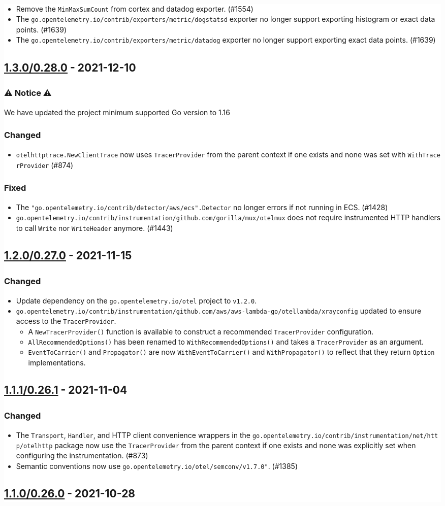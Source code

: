 - Remove the `MinMaxSumCount` from cortex and datadog exporter. (#1554)
- The `go.opentelemetry.io/contrib/exporters/metric/dogstatsd` exporter no longer support exporting histogram or exact data points. (#1639)
- The `go.opentelemetry.io/contrib/exporters/metric/datadog` exporter no longer support exporting exact data points. (#1639)

## [1.3.0/0.28.0] - 2021-12-10

### ⚠️ Notice ⚠️

We have updated the project minimum supported Go version to 1.16

### Changed

- `otelhttptrace.NewClientTrace` now uses `TracerProvider` from the parent context if one exists and none was set with `WithTracerProvider` (#874)

### Fixed

- The `"go.opentelemetry.io/contrib/detector/aws/ecs".Detector` no longer errors if not running in ECS. (#1428)
- `go.opentelemetry.io/contrib/instrumentation/github.com/gorilla/mux/otelmux`
  does not require instrumented HTTP handlers to call `Write` nor
  `WriteHeader` anymore. (#1443)

## [1.2.0/0.27.0] - 2021-11-15

### Changed

- Update dependency on the `go.opentelemetry.io/otel` project to `v1.2.0`.
- `go.opentelemetry.io/contrib/instrumentation/github.com/aws/aws-lambda-go/otellambda/xrayconfig`
  updated to ensure access to the `TracerProvider`.
  - A `NewTracerProvider()` function is available to construct a recommended
    `TracerProvider` configuration.
  - `AllRecommendedOptions()` has been renamed to `WithRecommendedOptions()`
    and takes a `TracerProvider` as an argument.
  - `EventToCarrier()` and `Propagator()` are now `WithEventToCarrier()` and
    `WithPropagator()` to reflect that they return `Option` implementations.

## [1.1.1/0.26.1] - 2021-11-04

### Changed

- The `Transport`, `Handler`, and HTTP client convenience wrappers in the `go.opentelemetry.io/contrib/instrumentation/net/http/otelhttp` package now use the `TracerProvider` from the parent context if one exists and none was explicitly set when configuring the instrumentation. (#873)
- Semantic conventions now use `go.opentelemetry.io/otel/semconv/v1.7.0"`. (#1385)

## [1.1.0/0.26.0] - 2021-10-28


[#5550]: https://github.com/open-telemetry/opentelemetry-go-contrib/issues/5550
[#5552]: https://github.com/open-telemetry/opentelemetry-go-contrib/issues/5552
[#5554]: https://github.com/open-telemetry/opentelemetry-go-contrib/issues/5554
[Unreleased]: https://github.com/open-telemetry/opentelemetry-go-contrib/compare/v1.33.0...HEAD
[1.33.0/0.58.0/0.27.0/0.13.0/0.8.0/0.6.0/0.5.0]: https://github.com/open-telemetry/opentelemetry-go-contrib/releases/tag/v1.33.0
[1.32.0/0.57.0/0.26.0/0.12.0/0.7.0/0.5.0/0.4.0]: https://github.com/open-telemetry/opentelemetry-go-contrib/releases/tag/v1.32.0
[1.31.0/0.56.0/0.25.0/0.11.0/0.6.0/0.4.0/0.3.0]: https://github.com/open-telemetry/opentelemetry-go-contrib/releases/tag/v1.31.0
[1.30.0/0.55.0/0.24.0/0.10.0/0.5.0/0.3.0/0.2.0]: https://github.com/open-telemetry/opentelemetry-go-contrib/releases/tag/v1.30.0
[1.29.0/0.54.0/0.23.0/0.9.0/0.4.0/0.2.0/0.1.0]: https://github.com/open-telemetry/opentelemetry-go-contrib/releases/tag/v1.29.0
[1.28.0/0.53.0/0.22.0/0.8.0/0.3.0/0.1.0]: https://github.com/open-telemetry/opentelemetry-go-contrib/releases/tag/v1.28.0
[1.27.0/0.52.0/0.21.0/0.7.0/0.2.0]: https://github.com/open-telemetry/opentelemetry-go-contrib/releases/tag/v1.27.0
[1.26.0/0.51.0/0.20.0/0.6.0/0.1.0]: https://github.com/open-telemetry/opentelemetry-go-contrib/releases/tag/v1.26.0
[1.25.0/0.50.0/0.19.0/0.5.0/0.0.1]: https://github.com/open-telemetry/opentelemetry-go-contrib/releases/tag/v1.25.0
[1.24.0/0.49.0/0.18.0/0.4.0]: https://github.com/open-telemetry/opentelemetry-go-contrib/releases/tag/v1.24.0
[1.23.0/0.48.0/0.17.0/0.3.0]: https://github.com/open-telemetry/opentelemetry-go-contrib/releases/tag/v1.23.0
[1.22.0/0.47.0/0.16.0/0.2.0]: https://github.com/open-telemetry/opentelemetry-go-contrib/releases/tag/v1.22.0
[1.21.1/0.46.1/0.15.1/0.1.1]: https://github.com/open-telemetry/opentelemetry-go-contrib/releases/tag/v1.21.1
[1.21.0/0.46.0/0.15.0/0.1.0]: https://github.com/open-telemetry/opentelemetry-go-contrib/releases/tag/v1.21.0
[1.20.0/0.45.0/0.14.0]: https://github.com/open-telemetry/opentelemetry-go-contrib/releases/tag/v1.20.0
[1.19.0/0.44.0/0.13.0]: https://github.com/open-telemetry/opentelemetry-go-contrib/releases/tag/v1.19.0
[1.18.0/0.43.0/0.12.0]: https://github.com/open-telemetry/opentelemetry-go-contrib/releases/tag/v1.18.0
[1.17.0/0.42.0/0.11.0]: https://github.com/open-telemetry/opentelemetry-go-contrib/releases/tag/v1.17.0
[1.17.0-rc.1/0.42.0-rc.1/0.11.0-rc.1]: https://github.com/open-telemetry/opentelemetry-go-contrib/releases/tag/v1.17.0-rc.1
[1.16.1/0.41.1/0.10.1]: https://github.com/open-telemetry/opentelemetry-go-contrib/releases/tag/v1.16.1
[1.16.0/0.41.0/0.10.0]: https://github.com/open-telemetry/opentelemetry-go-contrib/releases/tag/v1.16.0
[1.16.0-rc.2/0.41.0-rc.2/0.10.0-rc.2]: https://github.com/open-telemetry/opentelemetry-go-contrib/releases/tag/v1.16.0-rc.2
[1.16.0-rc.1/0.41.0-rc.1/0.10.0-rc.1]: https://github.com/open-telemetry/opentelemetry-go-contrib/releases/tag/v1.16.0-rc.1
[1.15.0/0.40.0/0.9.0]: https://github.com/open-telemetry/opentelemetry-go-contrib/releases/tag/v1.15.0
[1.14.0/0.39.0/0.8.0]: https://github.com/open-telemetry/opentelemetry-go-contrib/releases/tag/v1.14.0
[1.13.0/0.38.0/0.7.0]: https://github.com/open-telemetry/opentelemetry-go-contrib/releases/tag/v1.13.0
[1.12.0/0.37.0/0.6.0]: https://github.com/open-telemetry/opentelemetry-go-contrib/releases/tag/v1.12.0
[1.11.1/0.36.4/0.5.2]: https://github.com/open-telemetry/opentelemetry-go-contrib/releases/tag/v1.11.1
[1.11.0/0.36.3/0.5.1]: https://github.com/open-telemetry/opentelemetry-go-contrib/releases/tag/v1.11.0
[0.36.2]: https://github.com/open-telemetry/opentelemetry-go-contrib/releases/tag/zpages/v0.36.2
[0.36.1]: https://github.com/open-telemetry/opentelemetry-go-contrib/releases/tag/zpages/v0.36.1
[0.36.0]: https://github.com/open-telemetry/opentelemetry-go-contrib/releases/tag/zpages/v0.36.0
[1.10.0/0.35.0/0.5.0]: https://github.com/open-telemetry/opentelemetry-go-contrib/releases/tag/v1.10.0
[1.9.0/0.34.0/0.4.0]: https://github.com/open-telemetry/opentelemetry-go-contrib/releases/tag/v1.9.0
[1.8.0/0.33.0]: https://github.com/open-telemetry/opentelemetry-go-contrib/releases/tag/v1.8.0
[1.7.0/0.32.0]: https://github.com/open-telemetry/opentelemetry-go-contrib/releases/tag/v1.7.0
[1.6.0/0.31.0]: https://github.com/open-telemetry/opentelemetry-go-contrib/releases/tag/v1.6.0
[1.5.0/0.30.0/0.1.0]: https://github.com/open-telemetry/opentelemetry-go-contrib/releases/tag/v1.5.0
[1.4.0/0.29.0]: https://github.com/open-telemetry/opentelemetry-go-contrib/releases/tag/v1.4.0
[1.3.0/0.28.0]: https://github.com/open-telemetry/opentelemetry-go-contrib/releases/tag/v1.3.0
[1.2.0/0.27.0]: https://github.com/open-telemetry/opentelemetry-go-contrib/releases/tag/v1.2.0
[1.1.1/0.26.1]: https://github.com/open-telemetry/opentelemetry-go-contrib/releases/tag/v1.1.1
[1.1.0/0.26.0]: https://github.com/open-telemetry/opentelemetry-go-contrib/releases/tag/v1.1.0
[1.0.0/0.25.0]: https://github.com/open-telemetry/opentelemetry-go-contrib/releases/tag/v1.0.0
[0.24.0]: https://github.com/open-telemetry/opentelemetry-go-contrib/releases/tag/v0.24.0
[0.23.0]: https://github.com/open-telemetry/opentelemetry-go-contrib/releases/tag/v0.23.0
[0.22.0]: https://github.com/open-telemetry/opentelemetry-go-contrib/releases/tag/v0.22.0
[0.21.0]: https://github.com/open-telemetry/opentelemetry-go-contrib/releases/tag/v0.21.0
[0.20.0]: https://github.com/open-telemetry/opentelemetry-go-contrib/releases/tag/v0.20.0
[0.19.0]: https://github.com/open-telemetry/opentelemetry-go-contrib/releases/tag/v0.19.0
[0.18.0]: https://github.com/open-telemetry/opentelemetry-go-contrib/releases/tag/v0.18.0
[0.17.0]: https://github.com/open-telemetry/opentelemetry-go-contrib/releases/tag/v0.17.0
[0.16.0]: https://github.com/open-telemetry/opentelemetry-go-contrib/releases/tag/v0.16.0
[0.15.1]: https://github.com/open-telemetry/opentelemetry-go-contrib/releases/tag/v0.15.1
[0.15.0]: https://github.com/open-telemetry/opentelemetry-go-contrib/releases/tag/v0.15.0
[0.14.0]: https://github.com/open-telemetry/opentelemetry-go-contrib/releases/tag/v0.14.0
[0.13.0]: https://github.com/open-telemetry/opentelemetry-go-contrib/releases/tag/v0.13.0
[0.12.0]: https://github.com/open-telemetry/opentelemetry-go-contrib/releases/tag/v0.12.0
[0.11.0]: https://github.com/open-telemetry/opentelemetry-go-contrib/releases/tag/v0.11.0
[0.10.1]: https://github.com/open-telemetry/opentelemetry-go-contrib/releases/tag/v0.10.1
[0.10.0]: https://github.com/open-telemetry/opentelemetry-go-contrib/releases/tag/v0.10.0
[0.9.0]: https://github.com/open-telemetry/opentelemetry-go-contrib/releases/tag/v0.9.0
[0.8.0]: https://github.com/open-telemetry/opentelemetry-go-contrib/releases/tag/v0.8.0
[0.7.0]: https://github.com/open-telemetry/opentelemetry-go-contrib/releases/tag/v0.7.0
[0.6.1]: https://github.com/open-telemetry/opentelemetry-go-contrib/releases/tag/v0.6.1
[Go 1.23]: https://go.dev/doc/go1.23
[Go 1.22]: https://go.dev/doc/go1.22
[Go 1.21]: https://go.dev/doc/go1.21
[Go 1.20]: https://go.dev/doc/go1.20
[Go 1.19]: https://go.dev/doc/go1.19
[Go 1.18]: https://go.dev/doc/go1.18
[GO-2024-2687]: https://pkg.go.dev/vuln/GO-2024-2687